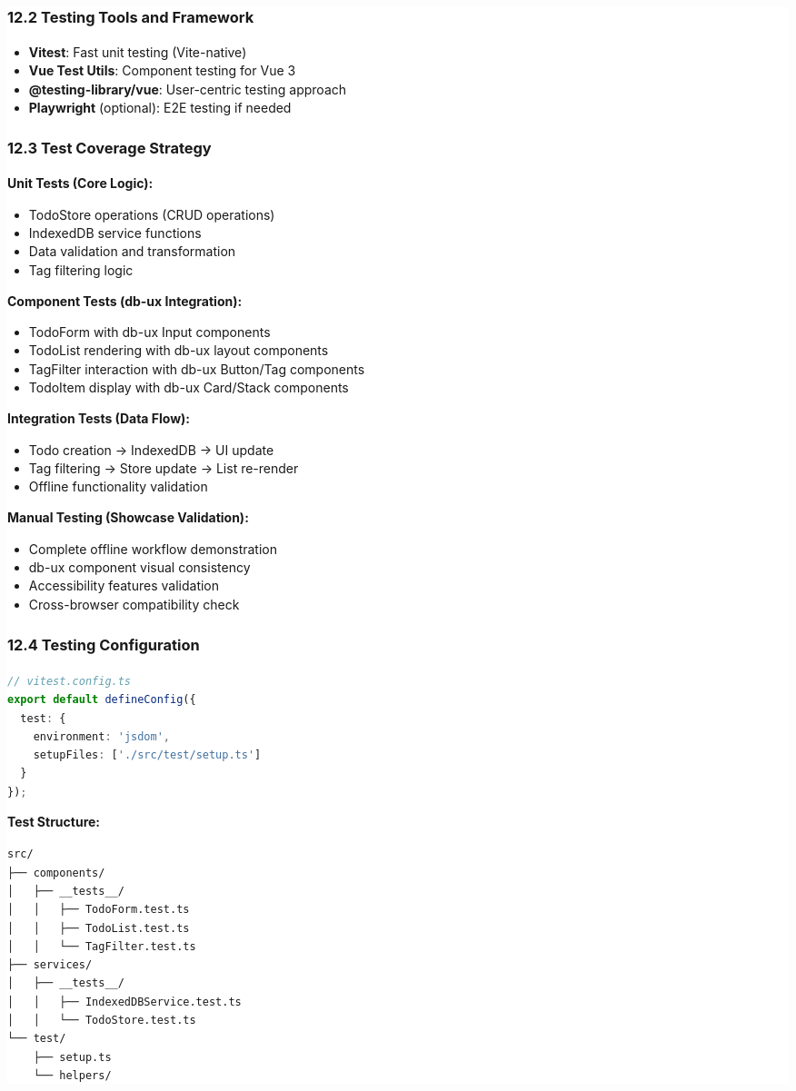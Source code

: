### 12.2 Testing Tools and Framework
- **Vitest**: Fast unit testing (Vite-native)
- **Vue Test Utils**: Component testing for Vue 3
- **@testing-library/vue**: User-centric testing approach
- **Playwright** (optional): E2E testing if needed

### 12.3 Test Coverage Strategy

**Unit Tests (Core Logic):**
- TodoStore operations (CRUD operations)
- IndexedDB service functions
- Data validation and transformation
- Tag filtering logic

**Component Tests (db-ux Integration):**
- TodoForm with db-ux Input components
- TodoList rendering with db-ux layout components
- TagFilter interaction with db-ux Button/Tag components
- TodoItem display with db-ux Card/Stack components

**Integration Tests (Data Flow):**
- Todo creation → IndexedDB → UI update
- Tag filtering → Store update → List re-render
- Offline functionality validation

**Manual Testing (Showcase Validation):**
- Complete offline workflow demonstration
- db-ux component visual consistency
- Accessibility features validation
- Cross-browser compatibility check

### 12.4 Testing Configuration
```typescript
// vitest.config.ts
export default defineConfig({
  test: {
    environment: 'jsdom',
    setupFiles: ['./src/test/setup.ts']
  }
});
```

**Test Structure:**
```
src/
├── components/
│   ├── __tests__/
│   │   ├── TodoForm.test.ts
│   │   ├── TodoList.test.ts
│   │   └── TagFilter.test.ts
├── services/
│   ├── __tests__/
│   │   ├── IndexedDBService.test.ts
│   │   └── TodoStore.test.ts
└── test/
    ├── setup.ts
    └── helpers/
```
